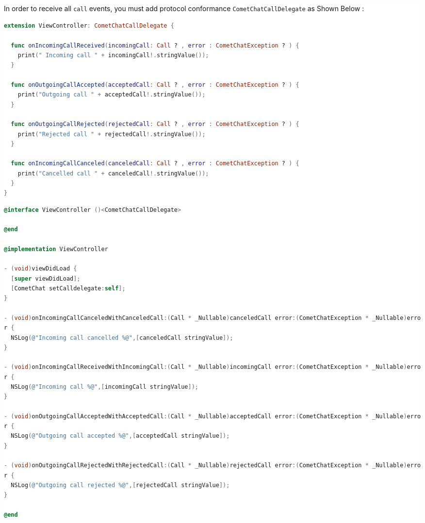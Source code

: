 In order to receive all `call` events, you must add protocol conformance `CometChatCallDelegate` as Shown Below :

<Tabs>
<TabItem value="Swift" label="Swift">

```swift
extension ViewController: CometChatCallDelegate {

  func onIncomingCallReceived(incomingCall: Call ? , error : CometChatException ? ) {
    print(" Incoming call " + incomingCall!.stringValue());
  }

  func onOutgoingCallAccepted(acceptedCall: Call ? , error : CometChatException ? ) {
    print("Outgoing call " + acceptedCall!.stringValue());
  }

  func onOutgoingCallRejected(rejectedCall: Call ? , error : CometChatException ? ) {
    print("Rejected call " + rejectedCall!.stringValue());
  }

  func onIncomingCallCanceled(canceledCall: Call ? , error : CometChatException ? ) {
    print("Cancelled call " + canceledCall!.stringValue());
  }
}
```

</TabItem>
<TabItem value="Objective C" label="Objective C">

```objectivec
@interface ViewController ()<CometChatCallDelegate>

@end

@implementation ViewController

- (void)viewDidLoad {
  [super viewDidLoad];
  [CometChat setCalldelegate:self];
}

- (void)onIncomingCallCanceledWithCanceledCall:(Call * _Nullable)canceledCall error:(CometChatException * _Nullable)error {
  NSLog(@"Incoming call cancelled %@",[canceledCall stringValue]);
}

- (void)onIncomingCallReceivedWithIncomingCall:(Call * _Nullable)incomingCall error:(CometChatException * _Nullable)error {
  NSLog(@"Incoming call %@",[incomingCall stringValue]);
}

- (void)onOutgoingCallAcceptedWithAcceptedCall:(Call * _Nullable)acceptedCall error:(CometChatException * _Nullable)error {
  NSLog(@"Outgoing call accepted %@",[acceptedCall stringValue]);
}

- (void)onOutgoingCallRejectedWithRejectedCall:(Call * _Nullable)rejectedCall error:(CometChatException * _Nullable)error {
  NSLog(@"Outgoing call rejected %@",[rejectedCall stringValue]);
}

@end
```

